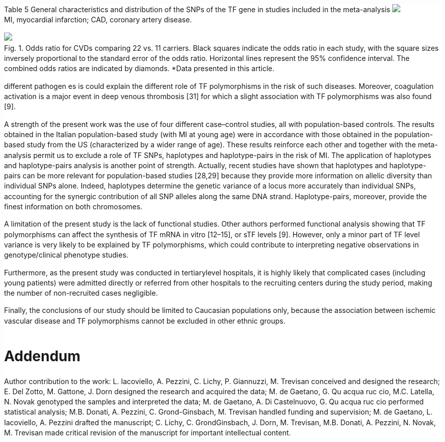 Table 5  General characteristics and distribution of the SNPs of the TF gene in studies included in the meta-analysis 
![](images/330bff011f59000c888f358f36085a87f1105f388737c30b23b3b79731999637.jpg)  
MI, myocardial infarction; CAD, coronary artery disease.  

![](images/cde2543d620830d7d7a0cade521102e50648b872354e3a2aca3b3360ba79f3d4.jpg)  
Fig. 1.  Odds ratio for CVDs comparing 22 vs. 11 carriers. Black squares indicate the odds ratio in each study, with the square sizes inversely proportional to the standard error of the odds ratio. Horizontal lines represent the  $95\%$   confidence interval. The combined odds ratios are indicated by diamonds. \*Data presented in this article.  

different pathogen es is could explain the different role of TF polymorphisms in the risk of such diseases. Moreover, coagulation activation is a major event in deep venous thrombosis [31] for which a slight association with TF polymorphisms was also found [9].  

A strength of the present work was the use of four different case–control studies, all with population-based controls. The results obtained in the Italian population-based study (with MI at young age) were in accordance with those obtained in the population-based study from the US (characterized by a wider range of age). These results reinforce each other and together with the meta-analysis permit us to exclude a role of TF SNPs, haplotypes and haplotype-pairs in the risk of MI. The application of haplotypes and haplotype-pairs analysis is another point of strength. Actually, recent studies have shown that haplotypes and haplotype-pairs can be more relevant for population-based studies [28,29] because they provide more information on allelic diversity than individual SNPs alone. Indeed, haplotypes determine the genetic variance of a locus more accurately than individual SNPs, accounting for the synergic contribution of all SNP alleles along the same DNA strand. Haplotype-pairs, moreover, provide the ﬁnest information on both chromosomes.  

A limitation of the present study is the lack of functional studies. Other authors performed functional analysis showing that TF polymorphisms can affect the synthesis of TF mRNA in vitro  [12–15], or sTF levels [9]. However, only a minor part of TF level variance is very likely to be explained by TF polymorphisms, which could contribute to interpreting negative observations in genotype/clinical phenotype studies.  

Furthermore, as the present study was conducted in tertiarylevel hospitals, it is highly likely that complicated cases (including young patients) were admitted directly or referred from other hospitals to the recruiting centers during the study period, making the number of non-recruited cases negligible.  

Finally, the conclusions of our study should be limited to Caucasian populations only, because the association between ischemic vascular disease and TF polymorphisms cannot be excluded in other ethnic groups.  

# Addendum  

Author contribution to the work: L. Iacoviello, A. Pezzini, C. Lichy, P. Giannuzzi, M. Trevisan conceived and designed the research; E. Del Zotto, M. Gattone, J. Dorn designed the research and acquired the data; M. de Gaetano, G. Qu acqua ruc cio, M.C. Latella, N. Novak genotyped the samples and interpreted the data; M. de Gaetano, A. Di Castelnuovo, G. Qu acqua ruc cio performed statistical analysis; M.B. Donati, A. Pezzini, C. Grond-Ginsbach, M. Trevisan handled funding and supervision; M. de Gaetano, L. Iacoviello, A. Pezzini drafted the manuscript; C. Lichy, C. GrondGinsbach, J. Dorn, M. Trevisan, M.B. Donati, A. Pezzini, N. Novak, M. Trevisan made critical revision of the manuscript for important intellectual content.  
